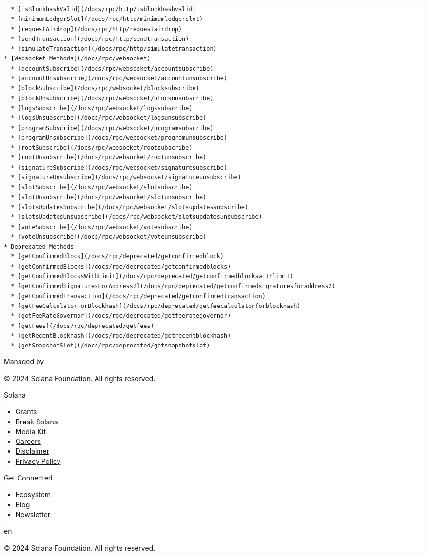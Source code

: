       * [isBlockhashValid](/docs/rpc/http/isblockhashvalid)
      * [minimumLedgerSlot](/docs/rpc/http/minimumledgerslot)
      * [requestAirdrop](/docs/rpc/http/requestairdrop)
      * [sendTransaction](/docs/rpc/http/sendtransaction)
      * [simulateTransaction](/docs/rpc/http/simulatetransaction)
    * [Websocket Methods](/docs/rpc/websocket)
      * [accountSubscribe](/docs/rpc/websocket/accountsubscribe)
      * [accountUnsubscribe](/docs/rpc/websocket/accountunsubscribe)
      * [blockSubscribe](/docs/rpc/websocket/blocksubscribe)
      * [blockUnsubscribe](/docs/rpc/websocket/blockunsubscribe)
      * [logsSubscribe](/docs/rpc/websocket/logssubscribe)
      * [logsUnsubscribe](/docs/rpc/websocket/logsunsubscribe)
      * [programSubscribe](/docs/rpc/websocket/programsubscribe)
      * [programUnsubscribe](/docs/rpc/websocket/programunsubscribe)
      * [rootSubscribe](/docs/rpc/websocket/rootsubscribe)
      * [rootUnsubscribe](/docs/rpc/websocket/rootunsubscribe)
      * [signatureSubscribe](/docs/rpc/websocket/signaturesubscribe)
      * [signatureUnsubscribe](/docs/rpc/websocket/signatureunsubscribe)
      * [slotSubscribe](/docs/rpc/websocket/slotsubscribe)
      * [slotUnsubscribe](/docs/rpc/websocket/slotunsubscribe)
      * [slotsUpdatesSubscribe](/docs/rpc/websocket/slotsupdatessubscribe)
      * [slotsUpdatesUnsubscribe](/docs/rpc/websocket/slotsupdatesunsubscribe)
      * [voteSubscribe](/docs/rpc/websocket/votesubscribe)
      * [voteUnsubscribe](/docs/rpc/websocket/voteunsubscribe)
    * Deprecated Methods
      * [getConfirmedBlock](/docs/rpc/deprecated/getconfirmedblock)
      * [getConfirmedBlocks](/docs/rpc/deprecated/getconfirmedblocks)
      * [getConfirmedBlocksWithLimit](/docs/rpc/deprecated/getconfirmedblockswithlimit)
      * [getConfirmedSignaturesForAddress2](/docs/rpc/deprecated/getconfirmedsignaturesforaddress2)
      * [getConfirmedTransaction](/docs/rpc/deprecated/getconfirmedtransaction)
      * [getFeeCalculatorForBlockhash](/docs/rpc/deprecated/getfeecalculatorforblockhash)
      * [getFeeRateGovernor](/docs/rpc/deprecated/getfeerategovernor)
      * [getFees](/docs/rpc/deprecated/getfees)
      * [getRecentBlockhash](/docs/rpc/deprecated/getrecentblockhash)
      * [getSnapshotSlot](/docs/rpc/deprecated/getsnapshotslot)

Managed by

[](/)

[](/youtube)[](/twitter)[](/discord)[](/reddit)[](/github)[](/telegram)

© 2024 Solana Foundation. All rights reserved.

Solana

  * [Grants](https://solana.org/grants)
  * [Break Solana](https://break.solana.com/)
  * [Media Kit](/branding)
  * [Careers](https://jobs.solana.com/)
  * [Disclaimer](/tos)
  * [Privacy Policy](/privacy-policy)

Get Connected

  * [Ecosystem](/ecosystem)
  * [Blog](/news)
  * [Newsletter](/newsletter)

en

© 2024 Solana Foundation. All rights reserved.

